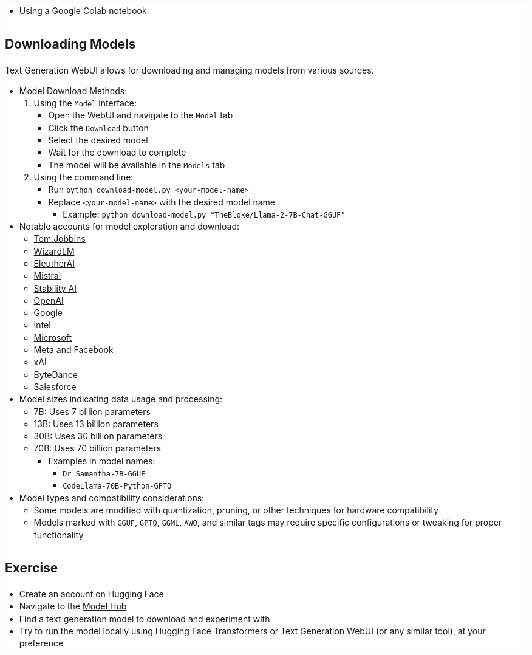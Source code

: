   - Using a [Google Colab notebook](https://github.com/oobabooga/text-generation-webui?tab=readme-ov-file#google-colab-notebook)

## Downloading Models

Text Generation WebUI allows for downloading and managing models from various sources.

- [Model Download](https://github.com/oobabooga/text-generation-webui?tab=readme-ov-file#downloading-models) Methods:
  1. Using the `Model` interface:
     - Open the WebUI and navigate to the `Model` tab
     - Click the `Download` button
     - Select the desired model
     - Wait for the download to complete
     - The model will be available in the `Models` tab
  2. Using the command line:
     - Run `python download-model.py <your-model-name>`
     - Replace `<your-model-name>` with the desired model name
       - Example: `python download-model.py "TheBloke/Llama-2-7B-Chat-GGUF"`
- Notable accounts for model exploration and download:
  - [Tom Jobbins](https://huggingface.co/TheBloke)
  - [WizardLM](https://huggingface.co/WizardLM)
  - [EleutherAI](https://huggingface.co/EleutherAI)
  - [Mistral](https://huggingface.co/mistralai)
  - [Stability AI](https://huggingface.co/stabilityai)
  - [OpenAI](https://huggingface.co/openai)
  - [Google](https://huggingface.co/google)
  - [Intel](https://huggingface.co/Intel)
  - [Microsoft](https://huggingface.co/microsoft)
  - [Meta](https://huggingface.co/meta-llama) and [Facebook](https://huggingface.co/facebook)
  - [xAI](https://huggingface.co/xai-org)
  - [ByteDance](https://huggingface.co/ByteDance)
  - [Salesforce](https://huggingface.co/salesforce)
- Model sizes indicating data usage and processing:
  - 7B: Uses 7 billion parameters
  - 13B: Uses 13 billion parameters
  - 30B: Uses 30 billion parameters
  - 70B: Uses 70 billion parameters
    - Examples in model names:
      - `Dr_Samantha-7B-GGUF`
      - `CodeLlama-70B-Python-GPTQ`
- Model types and compatibility considerations:
  - Some models are modified with quantization, pruning, or other techniques for hardware compatibility
  - Models marked with `GGUF`, `GPTQ`, `GGML`, `AWQ`, and similar tags may require specific configurations or tweaking for proper functionality

## Exercise

- Create an account on [Hugging Face](https://huggingface.co/)
- Navigate to the [Model Hub](https://huggingface.co/models)
- Find a text generation model to download and experiment with
- Try to run the model locally using Hugging Face Transformers or Text Generation WebUI (or any similar tool), at your preference
